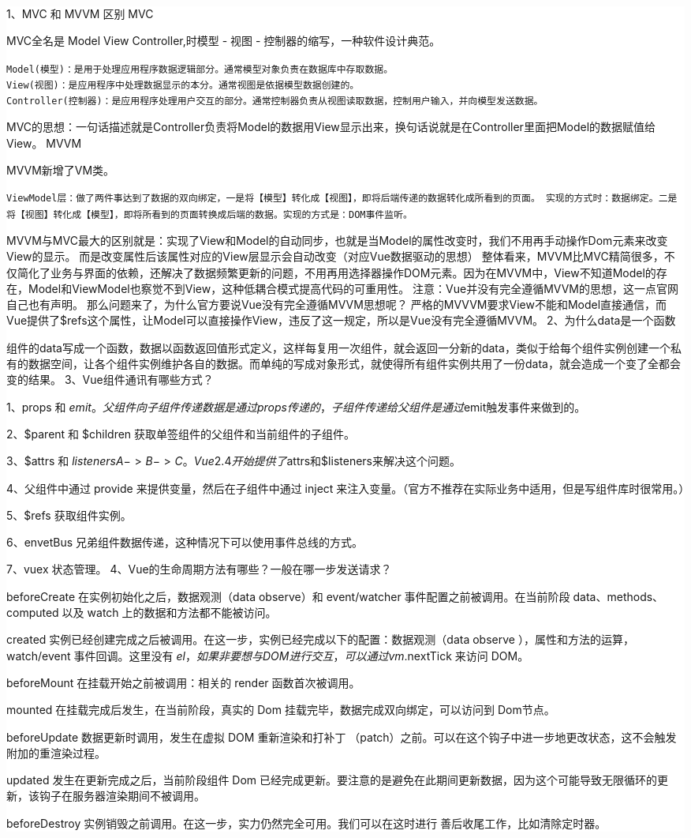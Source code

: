 
1、MVC 和 MVVM 区别
MVC

MVC全名是 Model View Controller,时模型 - 视图 - 控制器的缩写，一种软件设计典范。

    Model(模型)：是用于处理应用程序数据逻辑部分。通常模型对象负责在数据库中存取数据。
    View(视图)：是应用程序中处理数据显示的本分。通常视图是依据模型数据创建的。
    Controller(控制器)：是应用程序处理用户交互的部分。通常控制器负责从视图读取数据，控制用户输入，并向模型发送数据。

MVC的思想：一句话描述就是Controller负责将Model的数据用View显示出来，换句话说就是在Controller里面把Model的数据赋值给View。
MVVM

MVVM新增了VM类。

    ViewModel层：做了两件事达到了数据的双向绑定，一是将【模型】转化成【视图】，即将后端传递的数据转化成所看到的页面。 实现的方式时：数据绑定。二是将【视图】转化成【模型】，即将所看到的页面转换成后端的数据。实现的方式是：DOM事件监听。

MVVM与MVC最大的区别就是：实现了View和Model的自动同步，也就是当Model的属性改变时，我们不用再手动操作Dom元素来改变View的显示。 而是改变属性后该属性对应的View层显示会自动改变（对应Vue数据驱动的思想）
整体看来，MVVM比MVC精简很多，不仅简化了业务与界面的依赖，还解决了数据频繁更新的问题，不用再用选择器操作DOM元素。因为在MVVM中，View不知道Model的存在，Model和ViewModel也察觉不到View，这种低耦合模式提高代码的可重用性。
注意：Vue并没有完全遵循MVVM的思想，这一点官网自己也有声明。
那么问题来了，为什么官方要说Vue没有完全遵循MVVM思想呢？
严格的MVVVM要求View不能和Model直接通信，而Vue提供了$refs这个属性，让Model可以直接操作View，违反了这一规定，所以是Vue没有完全遵循MVVM。
2、为什么data是一个函数

组件的data写成一个函数，数据以函数返回值形式定义，这样每复用一次组件，就会返回一分新的data，类似于给每个组件实例创建一个私有的数据空间，让各个组件实例维护各自的数据。而单纯的写成对象形式，就使得所有组件实例共用了一份data，就会造成一个变了全都会变的结果。
3、Vue组件通讯有哪些方式？

1、props 和 $emit。父组件向子组件传递数据是通过props传递的，子组件传递给父组件是通过$emit触发事件来做到的。

2、$parent 和 $children 获取单签组件的父组件和当前组件的子组件。

3、$attrs 和 $listeners A -> B -> C。Vue2.4开始提供了$attrs和$listeners来解决这个问题。

4、父组件中通过 provide 来提供变量，然后在子组件中通过 inject 来注入变量。（官方不推荐在实际业务中适用，但是写组件库时很常用。）

5、$refs 获取组件实例。

6、envetBus 兄弟组件数据传递，这种情况下可以使用事件总线的方式。

7、vuex 状态管理。
4、Vue的生命周期方法有哪些？一般在哪一步发送请求？

beforeCreate 在实例初始化之后，数据观测（data observe）和 event/watcher 事件配置之前被调用。在当前阶段 data、methods、computed 以及 watch 上的数据和方法都不能被访问。

created 实例已经创建完成之后被调用。在这一步，实例已经完成以下的配置：数据观测（data observe ），属性和方法的运算，watch/event 事件回调。这里没有 $el，如果非要想与 DOM 进行交互，可以通过vm.$nextTick 来访问 DOM。

beforeMount 在挂载开始之前被调用：相关的 render 函数首次被调用。

mounted 在挂载完成后发生，在当前阶段，真实的 Dom 挂载完毕，数据完成双向绑定，可以访问到 Dom节点。

beforeUpdate 数据更新时调用，发生在虚拟 DOM 重新渲染和打补丁 （patch）之前。可以在这个钩子中进一步地更改状态，这不会触发附加的重渲染过程。

updated 发生在更新完成之后，当前阶段组件 Dom 已经完成更新。要注意的是避免在此期间更新数据，因为这个可能导致无限循环的更新，该钩子在服务器渲染期间不被调用。

beforeDestroy 实例销毁之前调用。在这一步，实力仍然完全可用。我们可以在这时进行 善后收尾工作，比如清除定时器。
